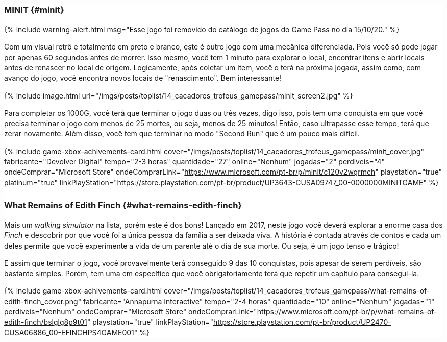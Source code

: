 ### MINIT {#minit}

{% include warning-alert.html msg="Esse jogo foi removido do catálogo de jogos do Game Pass no dia 15/10/20." %}

Com um visual retrô e totalmente em preto e branco, este é outro jogo com uma mecânica diferenciada. Pois você só pode jogar por apenas 60 segundos antes de morrer. Isso mesmo, você tem 1 minuto para explorar o local, encontrar itens e abrir locais antes de renascer no local de origem. Logicamente, após coletar um item, você o terá na próxima jogada, assim como, com avanço do jogo, você encontra novos locais de "renascimento". Bem interessante!

{% include image.html
    url="/imgs/posts/toplist/14_cacadores_trofeus_gamepass/minit_screen2.jpg" %}

Para completar os 1000G, você terá que terminar o jogo duas ou três vezes, digo isso, pois tem uma conquista em que você precisa terminar o jogo com menos de 25 mortes, ou seja, menos de 25 minutos! Então, caso ultrapasse esse tempo, terá que zerar novamente. Além disso, você tem que terminar no modo "Second Run" que é um pouco mais díficil.

{% include game-xbox-achivements-card.html
  cover="/imgs/posts/toplist/14_cacadores_trofeus_gamepass/minit_cover.jpg"
  fabricante="Devolver Digital"
  tempo="2-3 horas"
  quantidade="27"
  online="Nenhum"
  jogadas="2"
  perdiveis="4"
  ondeComprar="Microsoft Store"
  ondeComprarLink="https://www.microsoft.com/pt-br/p/minit/c120v2wgrmch"
  playstation="true" platinum="true"
  linkPlayStation="https://store.playstation.com/pt-br/product/UP3643-CUSA09747_00-0000000MINITGAME" %}

### What Remains of Edith Finch {#what-remains-edith-finch}

Mais um _walking simulator_ na lista, porém este é dos bons! Lançado em 2017, neste jogo você deverá explorar a enorme casa dos _Finch_ e descobrir por que você foi a única pessoa da família a ser deixada viva. A história é contada através de contos e cada um deles permite que você experimente a vida de um parente até o dia de sua morte. Ou seja, é um jogo tenso e trágico!

E assim que terminar o jogo, você provavelmente terá conseguido 9 das 10 conquistas, pois apesar de serem perdíveis, são bastante simples. Porém, tem [uma em específico](https://www.trueachievements.com/a236795/loopdeloopdeloop-achievement) que você obrigatoriamente terá que repetir um capítulo para consegui-la.

{% include game-xbox-achivements-card.html
  cover="/imgs/posts/toplist/14_cacadores_trofeus_gamepass/what-remains-of-edith-finch_cover.png"
  fabricante="Annapurna Interactive"
  tempo="2-4 horas"
  quantidade="10"
  online="Nenhum"
  jogadas="1"
  perdiveis="Nenhum"
  ondeComprar="Microsoft Store"
  ondeComprarLink="https://www.microsoft.com/pt-br/p/what-remains-of-edith-finch/bslglg8p9t01"
  playstation="true"
  linkPlayStation="https://store.playstation.com/pt-br/product/UP2470-CUSA06886_00-EFINCHPS4GAME001" %}
